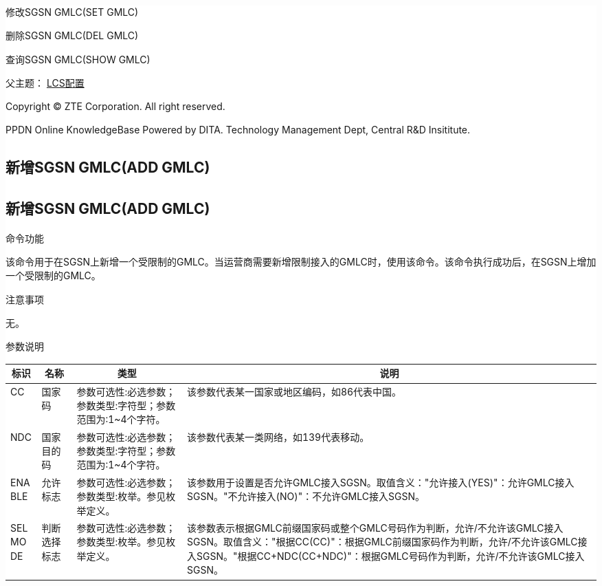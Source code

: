 修改SGSN GMLC(SET GMLC)
 

 

删除SGSN GMLC(DEL GMLC)
 

 

查询SGSN GMLC(SHOW GMLC)
 

 








父主题： [LCS配置](../../zh-CN/tree/N_1261680.html)












Copyright © ZTE Corporation. All right reserved. 


PPDN Online KnowledgeBase Powered by DITA.   Technology Management Dept, Central R&D Insititute. 


## 新增SGSN GMLC(ADD GMLC) 
## 新增SGSN GMLC(ADD GMLC) 


[](None)命令功能 

该命令用于在SGSN上新增一个受限制的GMLC。当运营商需要新增限制接入的GMLC时，使用该命令。该命令执行成功后，在SGSN上增加一个受限制的GMLC。


[](None)注意事项 

无。


[](None)参数说明 


[](None)标识|名称|类型|说明
---|---|---|---
CC|国家码|参数可选性:必选参数；参数类型:字符型；参数范围为:1~4个字符。|该参数代表某一国家或地区编码，如86代表中国。
NDC|国家目的码|参数可选性:必选参数；参数类型:字符型；参数范围为:1~4个字符。|该参数代表某一类网络，如139代表移动。
ENABLE|允许标志|参数可选性:必选参数；参数类型:枚举。参见枚举定义。|该参数用于设置是否允许GMLC接入SGSN。取值含义："允许接入(YES)"：允许GMLC接入SGSN。"不允许接入(NO)"：不允许GMLC接入SGSN。
SELMODE|判断选择标志|参数可选性:必选参数；参数类型:枚举。参见枚举定义。|该参数表示根据GMLC前缀国家码或整个GMLC号码作为判断，允许/不允许该GMLC接入SGSN。取值含义："根据CC(CC)"：根据GMLC前缀国家码作为判断，允许/不允许该GMLC接入SGSN。"根据CC+NDC(CC+NDC)"：根据GMLC号码作为判断，允许/不允许该GMLC接入SGSN。




